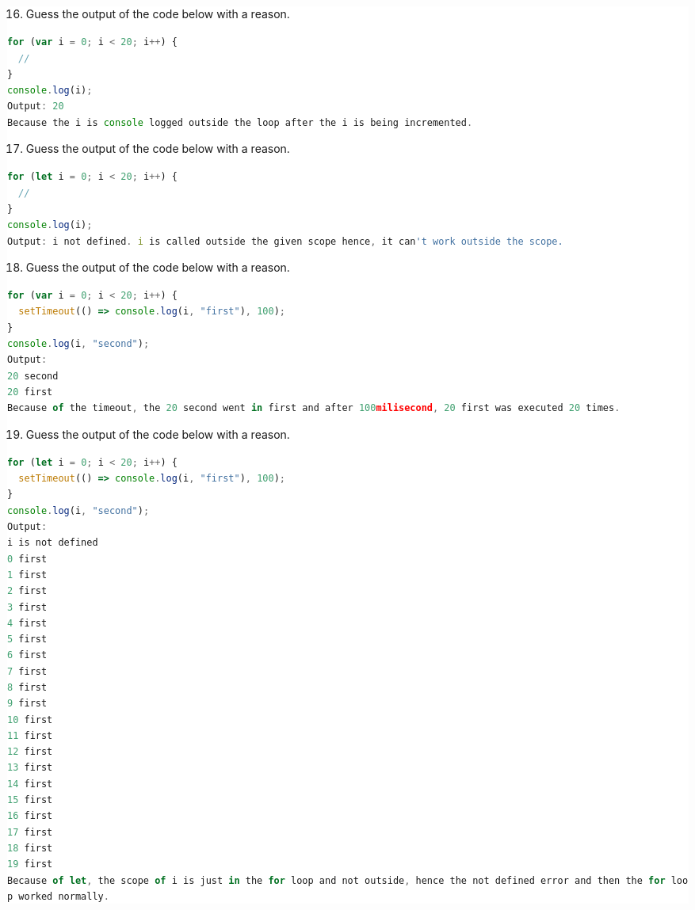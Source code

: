 16. Guess the output of the code below with a reason.

```js
for (var i = 0; i < 20; i++) {
  //
}
console.log(i);
Output: 20
Because the i is console logged outside the loop after the i is being incremented.

```

17. Guess the output of the code below with a reason.

```js
for (let i = 0; i < 20; i++) {
  //
}
console.log(i);
Output: i not defined. i is called outside the given scope hence, it can't work outside the scope.
```

18. Guess the output of the code below with a reason.

```js
for (var i = 0; i < 20; i++) {
  setTimeout(() => console.log(i, "first"), 100);
}
console.log(i, "second");
Output: 
20 second 
20 first
Because of the timeout, the 20 second went in first and after 100milisecond, 20 first was executed 20 times.
```

19. Guess the output of the code below with a reason.

```js
for (let i = 0; i < 20; i++) {
  setTimeout(() => console.log(i, "first"), 100);
}
console.log(i, "second");
Output: 
i is not defined
0 first
1 first
2 first
3 first
4 first
5 first
6 first
7 first
8 first
9 first
10 first
11 first
12 first
13 first
14 first
15 first
16 first
17 first
18 first
19 first
Because of let, the scope of i is just in the for loop and not outside, hence the not defined error and then the for loop worked normally.
```
